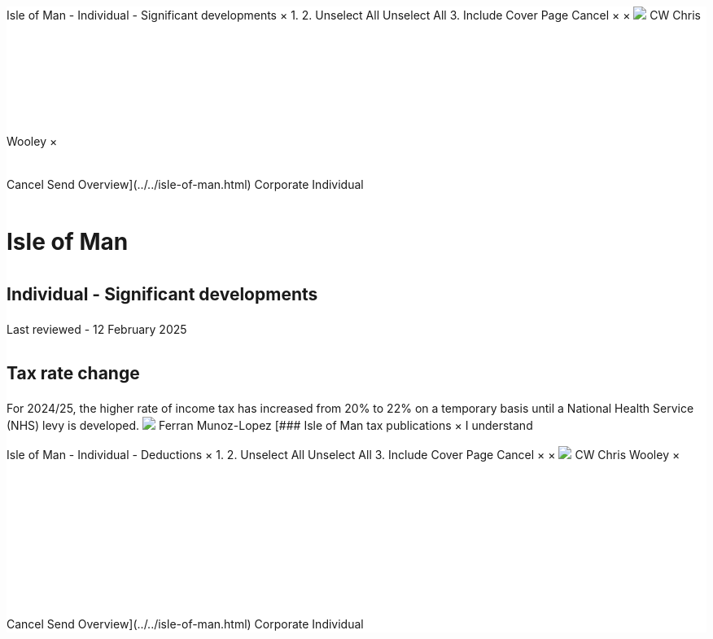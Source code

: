 Isle of Man - Individual - Significant developments
×
1.
2.
Unselect All
Unselect All
3.
Include Cover Page
Cancel
×
×
![](../../-/media/world-wide-tax-summaries/attachments/global---chris-wooley.ashx%3Frev=ac5e5f3223b34096b1afc2a6009c7320&revision=ac5e5f32-23b3-4096-b1af-c2a6009c7320&hash=859B7ADC84DC2CBEC9760E9E6EE7DE6D0A8BFCDF)
CW
Chris Wooley
×
![](significant-developments.html)
######
Cancel
Send
Overview](../../isle-of-man.html)
Corporate
Individual
# Isle of Man
## Individual - Significant developments
Last reviewed - 12 February 2025
## Tax rate change
For 2024/25, the higher rate of income tax has increased from 20% to 22% on a temporary basis until a National Health Service (NHS) levy is developed.
![](../../-/media/world-wide-tax-summaries/isleofmanferran-munozlopezisleofmanferranmunozlopezjpg20240123121327745.ashx%3Frev=249f91fc7cc64d91b9ecfbb3fbe8cac7&revision=249f91fc-7cc6-4d91-b9ec-fbb3fbe8cac7&hash=9DAF6A2FF3916F5A0081AA7B48AEC2F4B89AAECB)
Ferran Munoz-Lopez
[### Isle of Man tax publications
×
I understand

Isle of Man - Individual - Deductions
×
1.
2.
Unselect All
Unselect All
3.
Include Cover Page
Cancel
×
×
![](../../-/media/world-wide-tax-summaries/attachments/global---chris-wooley.ashx%3Frev=ac5e5f3223b34096b1afc2a6009c7320&revision=ac5e5f32-23b3-4096-b1af-c2a6009c7320&hash=859B7ADC84DC2CBEC9760E9E6EE7DE6D0A8BFCDF)
CW
Chris Wooley
×
![](deductions.html)
######
Cancel
Send
Overview](../../isle-of-man.html)
Corporate
Individual